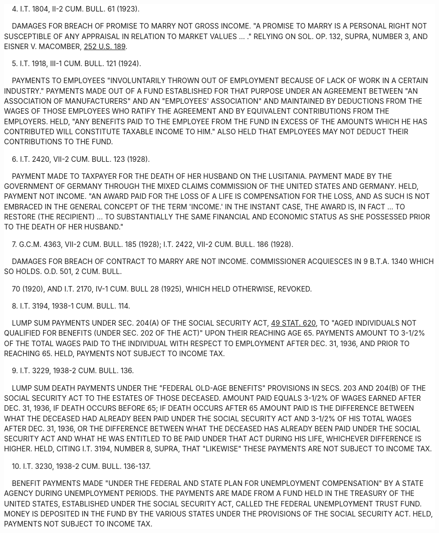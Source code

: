     4.  I.T. 1804, II-2 CUM. BULL.  61 (1923).

    DAMAGES FOR BREACH OF PROMISE TO MARRY NOT GROSS INCOME.  "A PROMISE TO MARRY IS A PERSONAL RIGHT NOT SUSCEPTIBLE OF ANY APPRAISAL IN RELATION TO MARKET VALUES  ...  ."  RELYING ON SOL.  OP. 132, SUPRA, NUMBER 3, AND EISNER V. MACOMBER, [252 U.S. 189][/us/courts/scotus/usReporter/252/189].

    5.  I.T. 1918, III-1 CUM. BULL.  121 (1924).

    PAYMENTS TO EMPLOYEES "INVOLUNTARILY THROWN OUT OF EMPLOYMENT BECAUSE OF LACK OF WORK IN A CERTAIN INDUSTRY."  PAYMENTS MADE OUT OF A FUND ESTABLISHED FOR THAT PURPOSE UNDER AN AGREEMENT BETWEEN "AN ASSOCIATION OF MANUFACTURERS" AND AN "EMPLOYEES' ASSOCIATION" AND MAINTAINED BY DEDUCTIONS FROM THE WAGES OF THOSE EMPLOYEES WHO RATIFY THE AGREEMENT AND BY EQUIVALENT CONTRIBUTIONS FROM THE EMPLOYERS.  HELD, "ANY BENEFITS PAID TO THE EMPLOYEE FROM THE FUND IN EXCESS OF THE AMOUNTS WHICH HE HAS CONTRIBUTED WILL CONSTITUTE TAXABLE INCOME TO HIM."  ALSO HELD THAT EMPLOYEES MAY NOT DEDUCT THEIR CONTRIBUTIONS TO THE FUND.

    6.  I.T. 2420, VII-2 CUM. BULL.  123 (1928).

    PAYMENT MADE TO TAXPAYER FOR THE DEATH OF HER HUSBAND ON THE LUSITANIA.  PAYMENT MADE BY THE GOVERNMENT OF GERMANY THROUGH THE MIXED CLAIMS COMMISSION OF THE UNITED STATES AND GERMANY.  HELD, PAYMENT NOT INCOME.  "AN AWARD PAID FOR THE LOSS OF A LIFE IS COMPENSATION FOR THE LOSS, AND AS SUCH IS NOT EMBRACED IN THE GENERAL CONCEPT OF THE TERM 'INCOME.'  IN THE INSTANT CASE, THE AWARD IS, IN FACT  ...  TO RESTORE (THE RECIPIENT)  ...  TO SUBSTANTIALLY THE SAME FINANCIAL AND ECONOMIC STATUS AS SHE POSSESSED PRIOR TO THE DEATH OF HER HUSBAND."

    7.  G.C.M. 4363, VII-2 CUM. BULL.  185 (1928); I.T. 2422, VII-2 CUM. BULL.  186 (1928).

    DAMAGES FOR BREACH OF CONTRACT TO MARRY ARE NOT INCOME.  COMMISSIONER ACQUIESCES IN 9 B.T.A.  1340 WHICH SO HOLDS.  O.D. 501, 2 CUM. BULL.

    70 (1920), AND I.T. 2170, IV-1 CUM. BULL 28 (1925), WHICH HELD OTHERWISE, REVOKED.

    8.  I.T. 3194, 1938-1 CUM. BULL.  114.

    LUMP SUM PAYMENTS UNDER SEC. 204(A) OF THE SOCIAL SECURITY ACT, [49 STAT. 620][/us/stat/49/620], TO "AGED INDIVIDUALS NOT QUALIFIED FOR BENEFITS (UNDER SEC. 202 OF THE ACT)" UPON THEIR REACHING AGE 65.  PAYMENTS AMOUNT TO 3-1/2% OF THE TOTAL WAGES PAID TO THE INDIVIDUAL WITH RESPECT TO EMPLOYMENT AFTER DEC. 31, 1936, AND PRIOR TO REACHING 65.  HELD, PAYMENTS NOT SUBJECT TO INCOME TAX.

    9.  I.T. 3229, 1938-2 CUM. BULL.  136.

    LUMP SUM DEATH PAYMENTS UNDER THE "FEDERAL OLD-AGE BENEFITS" PROVISIONS IN SECS. 203 AND 204(B) OF THE SOCIAL SECURITY ACT TO THE ESTATES OF THOSE DECEASED.  AMOUNT PAID EQUALS 3-1/2% OF WAGES EARNED AFTER DEC. 31, 1936, IF DEATH OCCURS BEFORE 65; IF DEATH OCCURS AFTER 65 AMOUNT PAID IS THE DIFFERENCE BETWEEN WHAT THE DECEASED HAD ALREADY BEEN PAID UNDER THE SOCIAL SECURITY ACT AND 3-1/2% OF HIS TOTAL WAGES AFTER DEC. 31, 1936, OR THE DIFFERENCE BETWEEN WHAT THE DECEASED HAS ALREADY BEEN PAID UNDER THE SOCIAL SECURITY ACT AND WHAT HE WAS ENTITLED TO BE PAID UNDER THAT ACT DURING HIS LIFE, WHICHEVER DIFFERENCE IS HIGHER.  HELD, CITING I.T. 3194, NUMBER 8, SUPRA, THAT "LIKEWISE" THESE PAYMENTS ARE NOT SUBJECT TO INCOME TAX.

    10.  I.T. 3230, 1938-2 CUM. BULL.  136-137.

    BENEFIT PAYMENTS MADE "UNDER THE FEDERAL AND STATE PLAN FOR UNEMPLOYMENT COMPENSATION" BY A STATE AGENCY DURING UNEMPLOYMENT PERIODS.  THE PAYMENTS ARE MADE FROM A FUND HELD IN THE TREASURY OF THE UNITED STATES, ESTABLISHED UNDER THE SOCIAL SECURITY ACT, CALLED THE FEDERAL UNEMPLOYMENT TRUST FUND.  MONEY IS DEPOSITED IN THE FUND BY THE VARIOUS STATES UNDER THE PROVISIONS OF THE SOCIAL SECURITY ACT.  HELD, PAYMENTS NOT SUBJECT TO INCOME TAX.


[/us/courts/scotus/usReporter/363/299]: https://publicdocs.github.io/go/links?ns=uslm-x&ref=%2Fus%2Fcourts%2Fscotus%2FusReporter%2F363%2F299
[/us/courts/scotus/usReporter/359/1010]: https://publicdocs.github.io/go/links?ns=uslm-x&ref=%2Fus%2Fcourts%2Fscotus%2FusReporter%2F359%2F1010
[/us/courts/scotus/usReporter/348/426]: https://publicdocs.github.io/go/links?ns=uslm-x&ref=%2Fus%2Fcourts%2Fscotus%2FusReporter%2F348%2F426
[/us/courts/scotus/usReporter/265/189]: https://publicdocs.github.io/go/links?ns=uslm-x&ref=%2Fus%2Fcourts%2Fscotus%2FusReporter%2F265%2F189
[/us/courts/scotus/usReporter/297/88]: https://publicdocs.github.io/go/links?ns=uslm-x&ref=%2Fus%2Fcourts%2Fscotus%2FusReporter%2F297%2F88
[/us/courts/scotus/usReporter/231/399]: https://publicdocs.github.io/go/links?ns=uslm-x&ref=%2Fus%2Fcourts%2Fscotus%2FusReporter%2F231%2F399
[/us/courts/scotus/usReporter/252/189]: https://publicdocs.github.io/go/links?ns=uslm-x&ref=%2Fus%2Fcourts%2Fscotus%2FusReporter%2F252%2F189
[/us/courts/scotus/usReporter/252/189]: https://publicdocs.github.io/go/links?ns=uslm-x&ref=%2Fus%2Fcourts%2Fscotus%2FusReporter%2F252%2F189
[/us/stat/49/620]: https://publicdocs.github.io/go/links?ns=uslm&ref=%2Fus%2Fstat%2F49%2F620
[/us/stat/53/1360]: https://publicdocs.github.io/go/links?ns=uslm&ref=%2Fus%2Fstat%2F53%2F1360
[/us/stat/62/1240]: https://publicdocs.github.io/go/links?ns=uslm&ref=%2Fus%2Fstat%2F62%2F1240
[/us/stat/68/1130]: https://publicdocs.github.io/go/links?ns=uslm&ref=%2Fus%2Fstat%2F68%2F1130
[/us/courts/scotus/usReporter/348/426]: https://publicdocs.github.io/go/links?ns=uslm-x&ref=%2Fus%2Fcourts%2Fscotus%2FusReporter%2F348%2F426
[/us/courts/scotus/usReporter/302/34]: https://publicdocs.github.io/go/links?ns=uslm-x&ref=%2Fus%2Fcourts%2Fscotus%2FusReporter%2F302%2F34
[/us/courts/scotus/usReporter/302/34]: https://publicdocs.github.io/go/links?ns=uslm-x&ref=%2Fus%2Fcourts%2Fscotus%2FusReporter%2F302%2F34
[/us/usc/t26/s102]: https://publicdocs.github.io/go/links?ns=uslm&ref=%2Fus%2Fusc%2Ft26%2Fs102
[/us/courts/scotus/usReporter/348/426]: https://publicdocs.github.io/go/links?ns=uslm-x&ref=%2Fus%2Fcourts%2Fscotus%2FusReporter%2F348%2F426